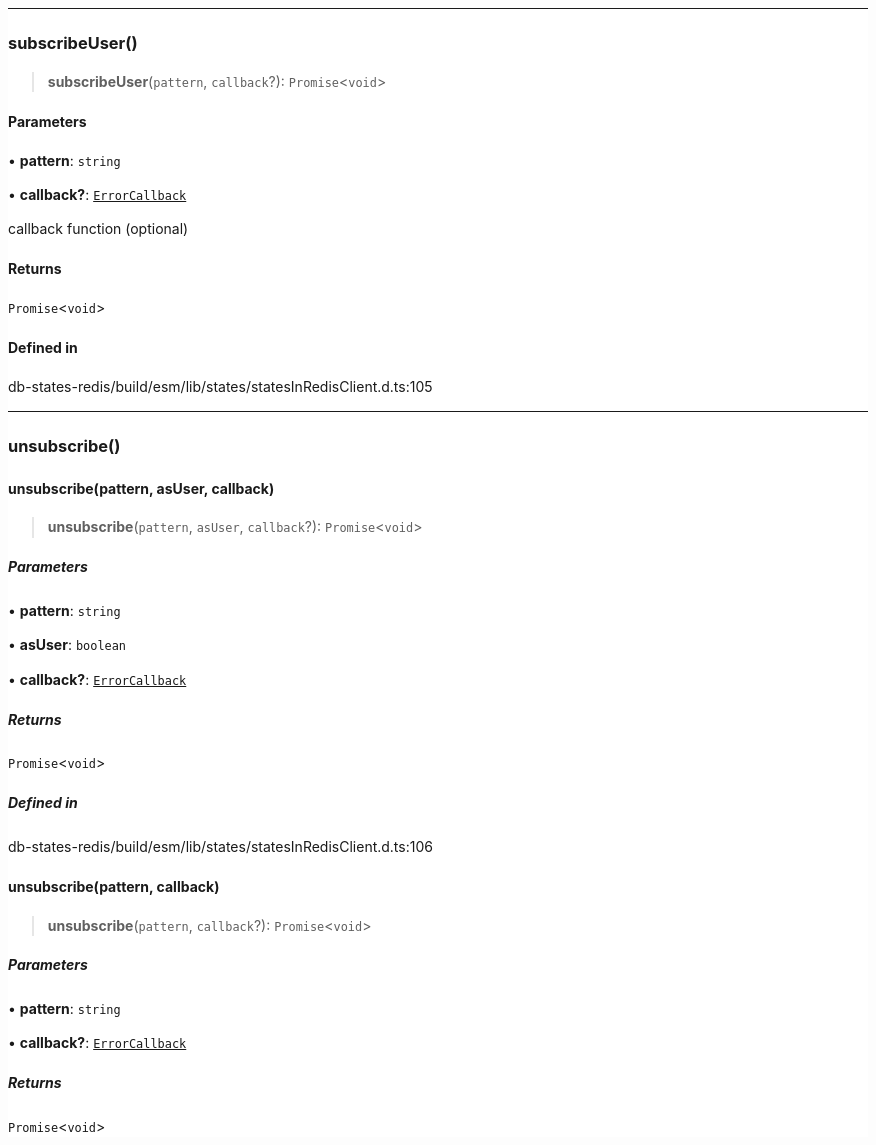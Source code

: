 ***

### subscribeUser()

> **subscribeUser**(`pattern`, `callback`?): `Promise`\<`void`\>

#### Parameters

• **pattern**: `string`

• **callback?**: [`ErrorCallback`](../type-aliases/ErrorCallback.md)

callback function (optional)

#### Returns

`Promise`\<`void`\>

#### Defined in

db-states-redis/build/esm/lib/states/statesInRedisClient.d.ts:105

***

### unsubscribe()

#### unsubscribe(pattern, asUser, callback)

> **unsubscribe**(`pattern`, `asUser`, `callback`?): `Promise`\<`void`\>

##### Parameters

• **pattern**: `string`

• **asUser**: `boolean`

• **callback?**: [`ErrorCallback`](../type-aliases/ErrorCallback.md)

##### Returns

`Promise`\<`void`\>

##### Defined in

db-states-redis/build/esm/lib/states/statesInRedisClient.d.ts:106

#### unsubscribe(pattern, callback)

> **unsubscribe**(`pattern`, `callback`?): `Promise`\<`void`\>

##### Parameters

• **pattern**: `string`

• **callback?**: [`ErrorCallback`](../type-aliases/ErrorCallback.md)

##### Returns

`Promise`\<`void`\>
